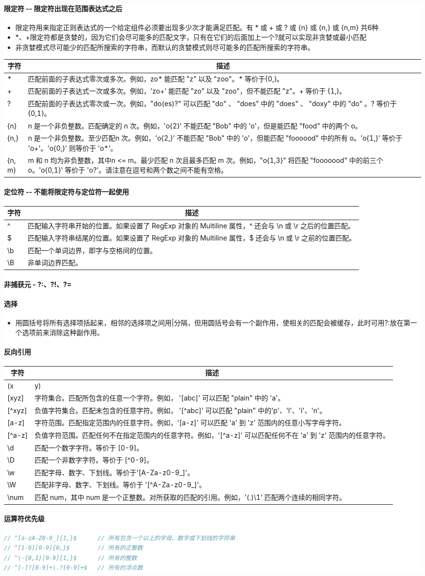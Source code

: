 #### 限定符 -- 限定符出现在范围表达式之后
* 限定符用来指定正则表达式的一个给定组件必须要出现多少次才能满足匹配。有 * 或 + 或 ? 或 {n} 或 {n,} 或 {n,m} 共6种
* \*、+限定符都是贪婪的，因为它们会尽可能多的匹配文字，只有在它们的后面加上一个?就可以实现非贪婪或最小匹配
* 非贪婪模式尽可能少的匹配所搜索的字符串，而默认的贪婪模式则尽可能多的匹配所搜索的字符串。

|字符|描述|
|--|--|
|*|匹配前面的子表达式零次或多次。例如，zo* 能匹配 "z" 以及 "zoo"。* 等价于{0,}。|
|+|匹配前面的子表达式一次或多次。例如，'zo+' 能匹配 "zo" 以及 "zoo"，但不能匹配 "z"。+ 等价于 {1,}。|
|?|匹配前面的子表达式零次或一次。例如，"do(es)?" 可以匹配 "do" 、 "does" 中的 "does" 、 "doxy" 中的 "do" 。? 等价于 {0,1}。|
|{n}|n 是一个非负整数。匹配确定的 n 次。例如，'o{2}' 不能匹配 "Bob" 中的 'o'，但是能匹配 "food" 中的两个 o。|
|{n,}|n 是一个非负整数。至少匹配n 次。例如，'o{2,}' 不能匹配 "Bob" 中的 'o'，但能匹配 "foooood" 中的所有 o。'o{1,}' 等价于 'o+'。'o{0,}' 则等价于 'o*'。|
|{n,m}|m 和 n 均为非负整数，其中n <= m。最少匹配 n 次且最多匹配 m 次。例如，"o{1,3}" 将匹配 "fooooood" 中的前三个 o。'o{0,1}' 等价于 'o?'。请注意在逗号和两个数之间不能有空格。|

#### 定位符 -- 不能将限定符与定位符一起使用
|字符|描述|
|--|--|
|^|匹配输入字符串开始的位置。如果设置了 RegExp 对象的 Multiline 属性，^ 还会与 \n 或 \r 之后的位置匹配。|
|$|匹配输入字符串结尾的位置。如果设置了 RegExp 对象的 Multiline 属性，$ 还会与 \n 或 \r 之前的位置匹配。|
|\b|匹配一个单词边界，即字与空格间的位置。|
|\B|非单词边界匹配。|

#### 非捕获元 - ?:、?!、?=

#### 选择
* 用圆括号将所有选择项括起来，相邻的选择项之间用|分隔，但用圆括号会有一个副作用，使相关的匹配会被缓存，此时可用?:放在第一个选项前来消除这种副作用。

#### 反向引用

|字符|描述|
|--|--|
|(x|y)|匹配 x 或 y。例如，'z|food' 能匹配 "z" 或 "food"。'(z|f)ood' 则匹配 "zood" 或 "food"。|
|[xyz]|字符集合。匹配所包含的任意一个字符。例如， '[abc]' 可以匹配 "plain" 中的 'a'。|
|[^xyz]|负值字符集合。匹配未包含的任意字符。例如， '[^abc]' 可以匹配 "plain" 中的'p'、'l'、'i'、'n'。|
|[a-z]|字符范围。匹配指定范围内的任意字符。例如，'[a-z]' 可以匹配 'a' 到 'z' 范围内的任意小写字母字符。|
|[^a-z]|负值字符范围。匹配任何不在指定范围内的任意字符。例如，'[^a-z]' 可以匹配任何不在 'a' 到 'z' 范围内的任意字符。|
|\d|匹配一个数字字符。等价于 [0-9]。|
|\D|匹配一个非数字字符。等价于 [^0-9]。|
|\w|匹配字母、数字、下划线。等价于'[A-Za-z0-9_]'。|
|\W|匹配非字母、数字、下划线。等价于 '[^A-Za-z0-9_]'。|
|\num|匹配 num，其中 num 是一个正整数。对所获取的匹配的引用。例如，'(.)\1' 匹配两个连续的相同字符。|

#### 运算符优先级

````javascript
// ^[a-zA-Z0-9_]{1,}$      // 所有包含一个以上的字母、数字或下划线的字符串 
// ^[1-9][0-9]{0,}$        // 所有的正整数 
// ^\-{0,1}[0-9]{1,}$      // 所有的整数 
// ^[-]?[0-9]+\.?[0-9]+$   // 所有的浮点数
````